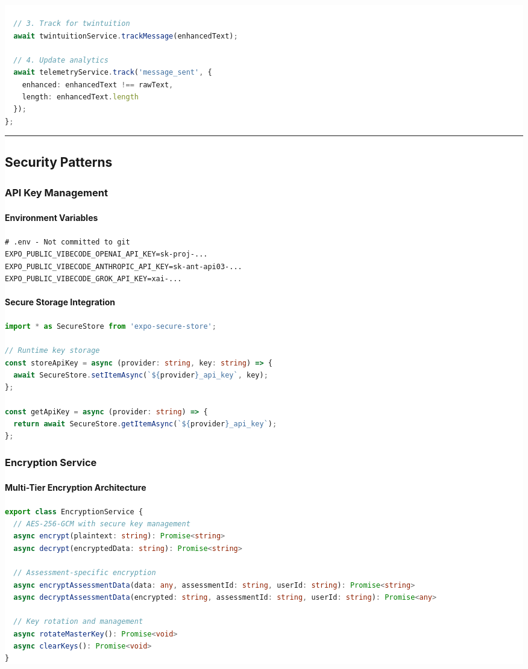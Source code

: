 ```typescript
  
  // 3. Track for twintuition
  await twintuitionService.trackMessage(enhancedText);
  
  // 4. Update analytics
  await telemetryService.track('message_sent', {
    enhanced: enhancedText !== rawText,
    length: enhancedText.length
  });
};
```

---

## Security Patterns

### API Key Management

#### Environment Variables
```env
# .env - Not committed to git
EXPO_PUBLIC_VIBECODE_OPENAI_API_KEY=sk-proj-...
EXPO_PUBLIC_VIBECODE_ANTHROPIC_API_KEY=sk-ant-api03-...
EXPO_PUBLIC_VIBECODE_GROK_API_KEY=xai-...
```

#### Secure Storage Integration
```typescript
import * as SecureStore from 'expo-secure-store';

// Runtime key storage
const storeApiKey = async (provider: string, key: string) => {
  await SecureStore.setItemAsync(`${provider}_api_key`, key);
};

const getApiKey = async (provider: string) => {
  return await SecureStore.getItemAsync(`${provider}_api_key`);
};
```

### Encryption Service

#### Multi-Tier Encryption Architecture
```typescript
export class EncryptionService {
  // AES-256-GCM with secure key management
  async encrypt(plaintext: string): Promise<string>
  async decrypt(encryptedData: string): Promise<string>
  
  // Assessment-specific encryption
  async encryptAssessmentData(data: any, assessmentId: string, userId: string): Promise<string>
  async decryptAssessmentData(encrypted: string, assessmentId: string, userId: string): Promise<any>
  
  // Key rotation and management
  async rotateMasterKey(): Promise<void>
  async clearKeys(): Promise<void>
}
```
